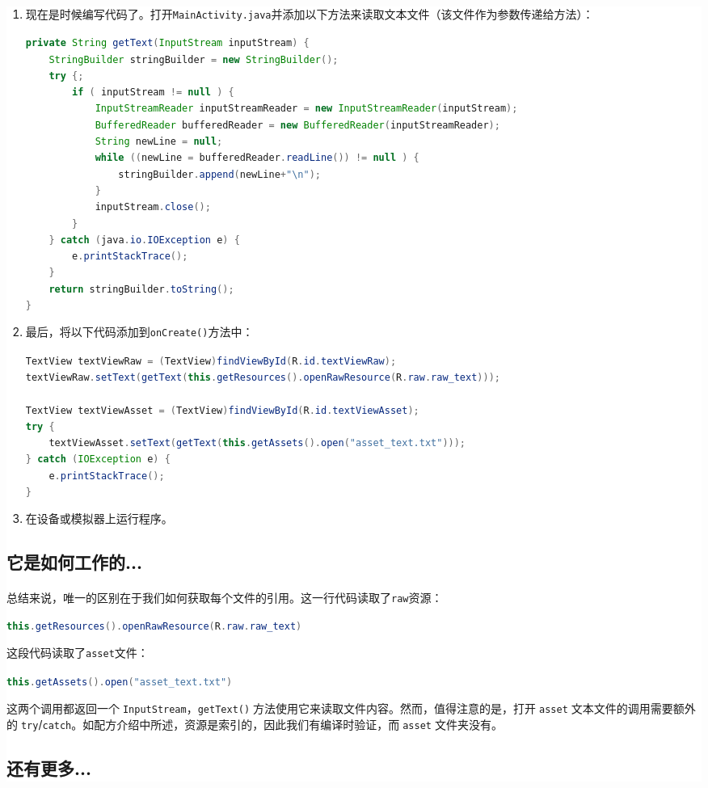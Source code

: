 1.  现在是时候编写代码了。打开`MainActivity.java`并添加以下方法来读取文本文件（该文件作为参数传递给方法）：

    ```java
    private String getText(InputStream inputStream) {
        StringBuilder stringBuilder = new StringBuilder();
        try {;
            if ( inputStream != null ) {
                InputStreamReader inputStreamReader = new InputStreamReader(inputStream);
                BufferedReader bufferedReader = new BufferedReader(inputStreamReader);
                String newLine = null;
                while ((newLine = bufferedReader.readLine()) != null ) {
                    stringBuilder.append(newLine+"\n");
                }
                inputStream.close();
            }
        } catch (java.io.IOException e) {
            e.printStackTrace();
        }
        return stringBuilder.toString();
    }
    ```

1.  最后，将以下代码添加到`onCreate()`方法中：

    ```java
    TextView textViewRaw = (TextView)findViewById(R.id.textViewRaw);
    textViewRaw.setText(getText(this.getResources().openRawResource(R.raw.raw_text)));

    TextView textViewAsset = (TextView)findViewById(R.id.textViewAsset);
    try {
        textViewAsset.setText(getText(this.getAssets().open("asset_text.txt")));
    } catch (IOException e) {
        e.printStackTrace();
    }
    ```

1.  在设备或模拟器上运行程序。

## 它是如何工作的...

总结来说，唯一的区别在于我们如何获取每个文件的引用。这一行代码读取了`raw`资源：

```java
this.getResources().openRawResource(R.raw.raw_text)
```

这段代码读取了`asset`文件：

```java
this.getAssets().open("asset_text.txt")
```

这两个调用都返回一个 `InputStream`，`getText()` 方法使用它来读取文件内容。然而，值得注意的是，打开 `asset` 文本文件的调用需要额外的 `try`/`catch`。如配方介绍中所述，资源是索引的，因此我们有编译时验证，而 `asset` 文件夹没有。

## 还有更多...
